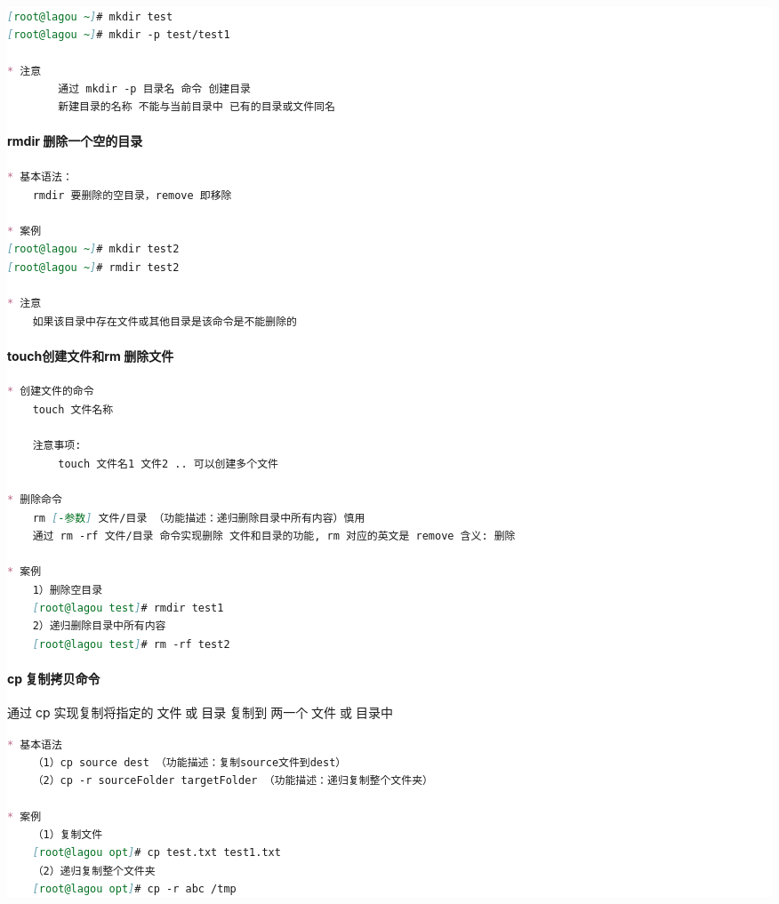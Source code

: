 ```markdown
[root@lagou ~]# mkdir test
[root@lagou ~]# mkdir -p test/test1

* 注意
        通过 mkdir -p 目录名 命令 创建目录
        新建目录的名称 不能与当前目录中 已有的目录或文件同名

```



####   rmdir 删除一个空的目录  

```markdown
* 基本语法：
    rmdir 要删除的空目录，remove 即移除

* 案例
[root@lagou ~]# mkdir test2
[root@lagou ~]# rmdir test2

* 注意
    如果该目录中存在文件或其他目录是该命令是不能删除的
```



####  touch创建文件和rm 删除文件 

```markdown
* 创建文件的命令
    touch 文件名称

	注意事项:
        touch 文件名1 文件2 .. 可以创建多个文件

* 删除命令
	rm [-参数] 文件/目录 （功能描述：递归删除目录中所有内容）慎用
	通过 rm -rf 文件/目录 命令实现删除 文件和目录的功能, rm 对应的英文是 remove 含义: 删除

* 案例 
    1）删除空目录
    [root@lagou test]# rmdir test1
    2）递归删除目录中所有内容
    [root@lagou test]# rm -rf test2

```



####   cp 复制拷贝命令 

 通过 cp 实现复制将指定的 文件 或 目录 复制到 两一个 文件 或 目录中  

```markdown
* 基本语法
    （1）cp source dest （功能描述：复制source文件到dest）
    （2）cp -r sourceFolder targetFolder （功能描述：递归复制整个文件夹）
    
* 案例
	（1）复制文件
    [root@lagou opt]# cp test.txt test1.txt
    （2）递归复制整个文件夹
    [root@lagou opt]# cp -r abc /tmp
```
